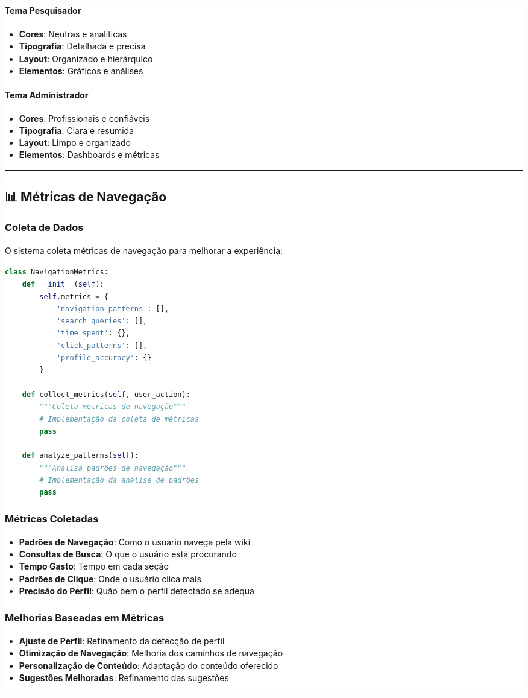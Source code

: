 #### **Tema Pesquisador**
- **Cores**: Neutras e analíticas
- **Tipografia**: Detalhada e precisa
- **Layout**: Organizado e hierárquico
- **Elementos**: Gráficos e análises

#### **Tema Administrador**
- **Cores**: Profissionais e confiáveis
- **Tipografia**: Clara e resumida
- **Layout**: Limpo e organizado
- **Elementos**: Dashboards e métricas

---

## 📊 **Métricas de Navegação**

### **Coleta de Dados**
O sistema coleta métricas de navegação para melhorar a experiência:

```python
class NavigationMetrics:
    def __init__(self):
        self.metrics = {
            'navigation_patterns': [],
            'search_queries': [],
            'time_spent': {},
            'click_patterns': [],
            'profile_accuracy': {}
        }
    
    def collect_metrics(self, user_action):
        """Coleta métricas de navegação"""
        # Implementação da coleta de métricas
        pass
    
    def analyze_patterns(self):
        """Analisa padrões de navegação"""
        # Implementação da análise de padrões
        pass
```

### **Métricas Coletadas**
- **Padrões de Navegação**: Como o usuário navega pela wiki
- **Consultas de Busca**: O que o usuário está procurando
- **Tempo Gasto**: Tempo em cada seção
- **Padrões de Clique**: Onde o usuário clica mais
- **Precisão do Perfil**: Quão bem o perfil detectado se adequa

### **Melhorias Baseadas em Métricas**
- **Ajuste de Perfil**: Refinamento da detecção de perfil
- **Otimização de Navegação**: Melhoria dos caminhos de navegação
- **Personalização de Conteúdo**: Adaptação do conteúdo oferecido
- **Sugestões Melhoradas**: Refinamento das sugestões

---
